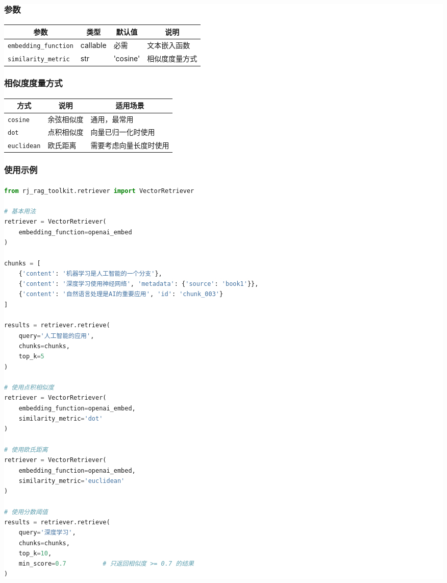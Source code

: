 ### 参数

| 参数 | 类型 | 默认值 | 说明 |
|------|------|--------|------|
| `embedding_function` | callable | 必需 | 文本嵌入函数 |
| `similarity_metric` | str | 'cosine' | 相似度度量方式 |

### 相似度度量方式

| 方式 | 说明 | 适用场景 |
|------|------|----------|
| `cosine` | 余弦相似度 | 通用，最常用 |
| `dot` | 点积相似度 | 向量已归一化时使用 |
| `euclidean` | 欧氏距离 | 需要考虑向量长度时使用 |

### 使用示例

```python
from rj_rag_toolkit.retriever import VectorRetriever

# 基本用法
retriever = VectorRetriever(
    embedding_function=openai_embed
)

chunks = [
    {'content': '机器学习是人工智能的一个分支'},
    {'content': '深度学习使用神经网络', 'metadata': {'source': 'book1'}},
    {'content': '自然语言处理是AI的重要应用', 'id': 'chunk_003'}
]

results = retriever.retrieve(
    query='人工智能的应用',
    chunks=chunks,
    top_k=5
)

# 使用点积相似度
retriever = VectorRetriever(
    embedding_function=openai_embed,
    similarity_metric='dot'
)

# 使用欧氏距离
retriever = VectorRetriever(
    embedding_function=openai_embed,
    similarity_metric='euclidean'
)

# 使用分数阈值
results = retriever.retrieve(
    query='深度学习',
    chunks=chunks,
    top_k=10,
    min_score=0.7          # 只返回相似度 >= 0.7 的结果
)
```
